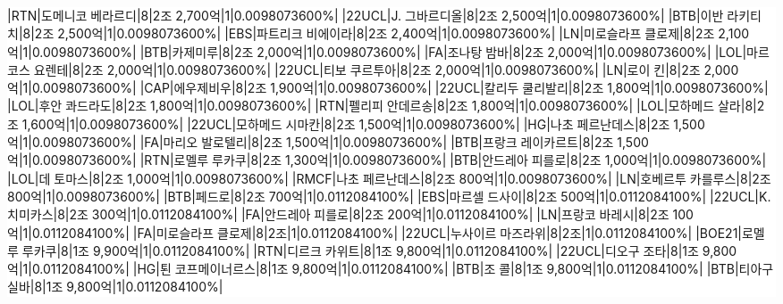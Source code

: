 |RTN|도메니코 베라르디|8|2조 2,700억|1|0.0098073600%|
|22UCL|J. 그바르디올|8|2조 2,500억|1|0.0098073600%|
|BTB|이반 라키티치|8|2조 2,500억|1|0.0098073600%|
|EBS|파트리크 비에이라|8|2조 2,400억|1|0.0098073600%|
|LN|미로슬라프 클로제|8|2조 2,100억|1|0.0098073600%|
|BTB|카제미루|8|2조 2,000억|1|0.0098073600%|
|FA|조나탕 밤바|8|2조 2,000억|1|0.0098073600%|
|LOL|마르코스 요렌테|8|2조 2,000억|1|0.0098073600%|
|22UCL|티보 쿠르투아|8|2조 2,000억|1|0.0098073600%|
|LN|로이 킨|8|2조 2,000억|1|0.0098073600%|
|CAP|에우제비우|8|2조 1,900억|1|0.0098073600%|
|22UCL|칼리두 쿨리발리|8|2조 1,800억|1|0.0098073600%|
|LOL|후안 콰드라도|8|2조 1,800억|1|0.0098073600%|
|RTN|펠리피 안데르송|8|2조 1,800억|1|0.0098073600%|
|LOL|모하메드 살라|8|2조 1,600억|1|0.0098073600%|
|22UCL|모하메드 시마칸|8|2조 1,500억|1|0.0098073600%|
|HG|나초 페르난데스|8|2조 1,500억|1|0.0098073600%|
|FA|마리오 발로텔리|8|2조 1,500억|1|0.0098073600%|
|BTB|프랑크 레이카르트|8|2조 1,500억|1|0.0098073600%|
|RTN|로멜루 루카쿠|8|2조 1,300억|1|0.0098073600%|
|BTB|안드레아 피를로|8|2조 1,000억|1|0.0098073600%|
|LOL|데 토마스|8|2조 1,000억|1|0.0098073600%|
|RMCF|나초 페르난데스|8|2조 800억|1|0.0098073600%|
|LN|호베르투 카를루스|8|2조 800억|1|0.0098073600%|
|BTB|페드로|8|2조 700억|1|0.0112084100%|
|EBS|마르셀 드사이|8|2조 500억|1|0.0112084100%|
|22UCL|K. 치미카스|8|2조 300억|1|0.0112084100%|
|FA|안드레아 피를로|8|2조 200억|1|0.0112084100%|
|LN|프랑코 바레시|8|2조 100억|1|0.0112084100%|
|FA|미로슬라프 클로제|8|2조|1|0.0112084100%|
|22UCL|누사이르 마즈라위|8|2조|1|0.0112084100%|
|BOE21|로멜루 루카쿠|8|1조 9,900억|1|0.0112084100%|
|RTN|디르크 카위트|8|1조 9,800억|1|0.0112084100%|
|22UCL|디오구 조타|8|1조 9,800억|1|0.0112084100%|
|HG|퇸 코프메이너르스|8|1조 9,800억|1|0.0112084100%|
|BTB|조 콜|8|1조 9,800억|1|0.0112084100%|
|BTB|티아구 실바|8|1조 9,800억|1|0.0112084100%|